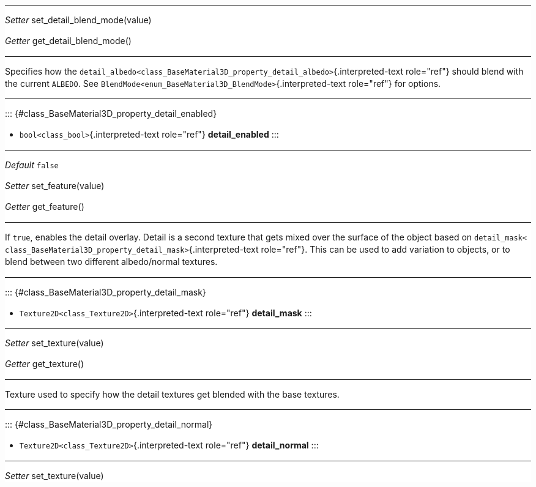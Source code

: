   ---------- ---------------------------------
  *Setter*   set\_detail\_blend\_mode(value)

  *Getter*   get\_detail\_blend\_mode()
  ---------- ---------------------------------

Specifies how the
`detail_albedo<class_BaseMaterial3D_property_detail_albedo>`{.interpreted-text
role="ref"} should blend with the current `ALBEDO`. See
`BlendMode<enum_BaseMaterial3D_BlendMode>`{.interpreted-text role="ref"}
for options.

------------------------------------------------------------------------

::: {#class_BaseMaterial3D_property_detail_enabled}
-   `bool<class_bool>`{.interpreted-text role="ref"} **detail\_enabled**
:::

  ----------- ---------------------
  *Default*   `false`

  *Setter*    set\_feature(value)

  *Getter*    get\_feature()
  ----------- ---------------------

If `true`, enables the detail overlay. Detail is a second texture that
gets mixed over the surface of the object based on
`detail_mask<class_BaseMaterial3D_property_detail_mask>`{.interpreted-text
role="ref"}. This can be used to add variation to objects, or to blend
between two different albedo/normal textures.

------------------------------------------------------------------------

::: {#class_BaseMaterial3D_property_detail_mask}
-   `Texture2D<class_Texture2D>`{.interpreted-text role="ref"}
    **detail\_mask**
:::

  ---------- ---------------------
  *Setter*   set\_texture(value)

  *Getter*   get\_texture()
  ---------- ---------------------

Texture used to specify how the detail textures get blended with the
base textures.

------------------------------------------------------------------------

::: {#class_BaseMaterial3D_property_detail_normal}
-   `Texture2D<class_Texture2D>`{.interpreted-text role="ref"}
    **detail\_normal**
:::

  ---------- ---------------------
  *Setter*   set\_texture(value)
